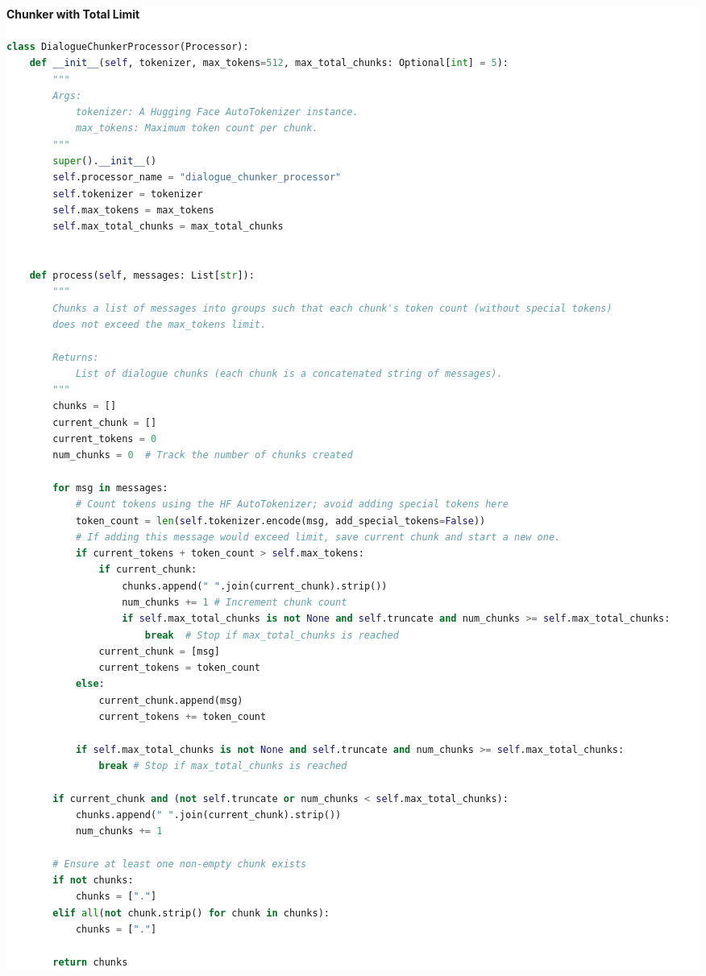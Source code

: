 #### Chunker with Total Limit

```python
class DialogueChunkerProcessor(Processor):
    def __init__(self, tokenizer, max_tokens=512, max_total_chunks: Optional[int] = 5):
        """
        Args:
            tokenizer: A Hugging Face AutoTokenizer instance.
            max_tokens: Maximum token count per chunk.
        """
        super().__init__()
        self.processor_name = "dialogue_chunker_processor"
        self.tokenizer = tokenizer
        self.max_tokens = max_tokens
        self.max_total_chunks = max_total_chunks


    def process(self, messages: List[str]):
        """
        Chunks a list of messages into groups such that each chunk's token count (without special tokens)
        does not exceed the max_tokens limit.
        
        Returns:
            List of dialogue chunks (each chunk is a concatenated string of messages).
        """
        chunks = []
        current_chunk = []
        current_tokens = 0
        num_chunks = 0  # Track the number of chunks created

        for msg in messages:
            # Count tokens using the HF AutoTokenizer; avoid adding special tokens here
            token_count = len(self.tokenizer.encode(msg, add_special_tokens=False))
            # If adding this message would exceed limit, save current chunk and start a new one.
            if current_tokens + token_count > self.max_tokens:
                if current_chunk:
                    chunks.append(" ".join(current_chunk).strip())
                    num_chunks += 1 # Increment chunk count
                    if self.max_total_chunks is not None and self.truncate and num_chunks >= self.max_total_chunks:
                        break  # Stop if max_total_chunks is reached
                current_chunk = [msg]
                current_tokens = token_count
            else:
                current_chunk.append(msg)
                current_tokens += token_count

            if self.max_total_chunks is not None and self.truncate and num_chunks >= self.max_total_chunks:
                break # Stop if max_total_chunks is reached

        if current_chunk and (not self.truncate or num_chunks < self.max_total_chunks):
            chunks.append(" ".join(current_chunk).strip())
            num_chunks += 1

        # Ensure at least one non-empty chunk exists
        if not chunks:
            chunks = ["."]
        elif all(not chunk.strip() for chunk in chunks):
            chunks = ["."]

        return chunks
```

[^1]: We use `entry_point` to detect the channel from which the BSM arrived. See [[Buyer Seller Messaging  - Entry Point]].
[^2]: `LabelProcessor` should include `labeling_functions`  [[Programmatic Weak Supervision Literature Entry Point]]